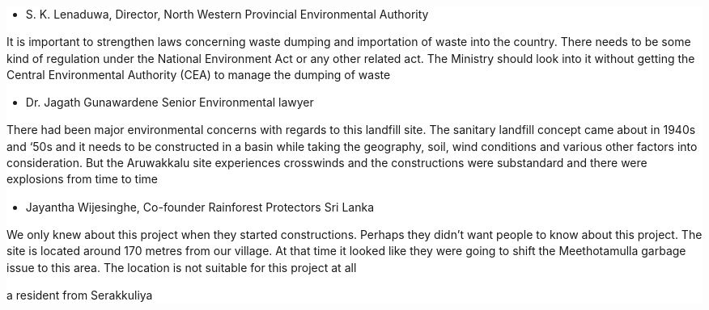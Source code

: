 - S. K. Lenaduwa, Director, North Western Provincial Environmental Authority

It is important to strengthen laws concerning waste dumping and importation of waste into the country. There needs to be some kind of regulation under the National Environment Act or any other related act. The Ministry should look into it without getting the Central Environmental Authority (CEA) to manage the dumping of waste

- Dr. Jagath Gunawardene Senior Environmental lawyer

There had been major environmental concerns with regards to this landfill site. The sanitary landfill concept came about in 1940s and ‘50s and it needs to be constructed in a basin while taking the geography, soil, wind conditions and various other factors into consideration. But the Aruwakkalu site experiences crosswinds and the constructions were substandard and there were explosions from time to time

- Jayantha Wijesinghe, Co-founder Rainforest Protectors Sri Lanka

We only knew about this project when they started constructions. Perhaps they didn’t want people to know about this project. The site is located around 170 metres from our village. At that time it looked like they were going to shift the Meethotamulla garbage issue to this area. The location is not suitable for this project at all

a resident from Serakkuliya

